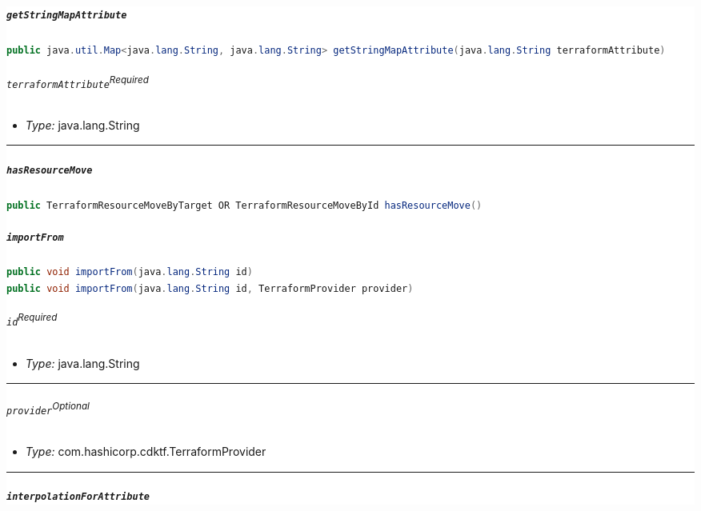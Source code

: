##### `getStringMapAttribute` <a name="getStringMapAttribute" id="@cdktf/provider-opentelekomcloud.identityProtectionPolicyV3.IdentityProtectionPolicyV3.getStringMapAttribute"></a>

```java
public java.util.Map<java.lang.String, java.lang.String> getStringMapAttribute(java.lang.String terraformAttribute)
```

###### `terraformAttribute`<sup>Required</sup> <a name="terraformAttribute" id="@cdktf/provider-opentelekomcloud.identityProtectionPolicyV3.IdentityProtectionPolicyV3.getStringMapAttribute.parameter.terraformAttribute"></a>

- *Type:* java.lang.String

---

##### `hasResourceMove` <a name="hasResourceMove" id="@cdktf/provider-opentelekomcloud.identityProtectionPolicyV3.IdentityProtectionPolicyV3.hasResourceMove"></a>

```java
public TerraformResourceMoveByTarget OR TerraformResourceMoveById hasResourceMove()
```

##### `importFrom` <a name="importFrom" id="@cdktf/provider-opentelekomcloud.identityProtectionPolicyV3.IdentityProtectionPolicyV3.importFrom"></a>

```java
public void importFrom(java.lang.String id)
public void importFrom(java.lang.String id, TerraformProvider provider)
```

###### `id`<sup>Required</sup> <a name="id" id="@cdktf/provider-opentelekomcloud.identityProtectionPolicyV3.IdentityProtectionPolicyV3.importFrom.parameter.id"></a>

- *Type:* java.lang.String

---

###### `provider`<sup>Optional</sup> <a name="provider" id="@cdktf/provider-opentelekomcloud.identityProtectionPolicyV3.IdentityProtectionPolicyV3.importFrom.parameter.provider"></a>

- *Type:* com.hashicorp.cdktf.TerraformProvider

---

##### `interpolationForAttribute` <a name="interpolationForAttribute" id="@cdktf/provider-opentelekomcloud.identityProtectionPolicyV3.IdentityProtectionPolicyV3.interpolationForAttribute"></a>
